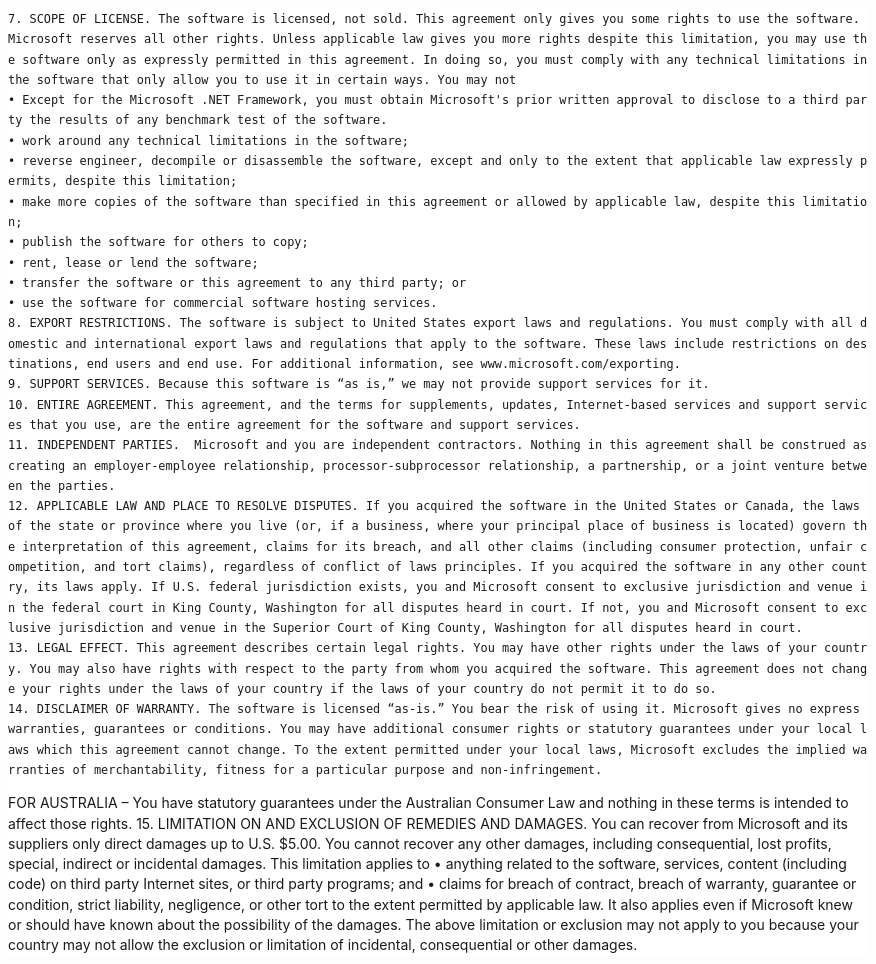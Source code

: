     7. SCOPE OF LICENSE. The software is licensed, not sold. This agreement only gives you some rights to use the software. Microsoft reserves all other rights. Unless applicable law gives you more rights despite this limitation, you may use the software only as expressly permitted in this agreement. In doing so, you must comply with any technical limitations in the software that only allow you to use it in certain ways. You may not
    • Except for the Microsoft .NET Framework, you must obtain Microsoft's prior written approval to disclose to a third party the results of any benchmark test of the software.
    • work around any technical limitations in the software;
    • reverse engineer, decompile or disassemble the software, except and only to the extent that applicable law expressly permits, despite this limitation;
    • make more copies of the software than specified in this agreement or allowed by applicable law, despite this limitation;
    • publish the software for others to copy;
    • rent, lease or lend the software;
    • transfer the software or this agreement to any third party; or
    • use the software for commercial software hosting services.
    8. EXPORT RESTRICTIONS. The software is subject to United States export laws and regulations. You must comply with all domestic and international export laws and regulations that apply to the software. These laws include restrictions on destinations, end users and end use. For additional information, see www.microsoft.com/exporting.
    9. SUPPORT SERVICES. Because this software is “as is,” we may not provide support services for it.
    10. ENTIRE AGREEMENT. This agreement, and the terms for supplements, updates, Internet-based services and support services that you use, are the entire agreement for the software and support services.
    11. INDEPENDENT PARTIES.  Microsoft and you are independent contractors. Nothing in this agreement shall be construed as creating an employer-employee relationship, processor-subprocessor relationship, a partnership, or a joint venture between the parties.
    12. APPLICABLE LAW AND PLACE TO RESOLVE DISPUTES. If you acquired the software in the United States or Canada, the laws of the state or province where you live (or, if a business, where your principal place of business is located) govern the interpretation of this agreement, claims for its breach, and all other claims (including consumer protection, unfair competition, and tort claims), regardless of conflict of laws principles. If you acquired the software in any other country, its laws apply. If U.S. federal jurisdiction exists, you and Microsoft consent to exclusive jurisdiction and venue in the federal court in King County, Washington for all disputes heard in court. If not, you and Microsoft consent to exclusive jurisdiction and venue in the Superior Court of King County, Washington for all disputes heard in court.
    13. LEGAL EFFECT. This agreement describes certain legal rights. You may have other rights under the laws of your country. You may also have rights with respect to the party from whom you acquired the software. This agreement does not change your rights under the laws of your country if the laws of your country do not permit it to do so. 
    14. DISCLAIMER OF WARRANTY. The software is licensed “as-is.” You bear the risk of using it. Microsoft gives no express warranties, guarantees or conditions. You may have additional consumer rights or statutory guarantees under your local laws which this agreement cannot change. To the extent permitted under your local laws, Microsoft excludes the implied warranties of merchantability, fitness for a particular purpose and non-infringement.
FOR AUSTRALIA – You have statutory guarantees under the Australian Consumer Law and nothing in these terms is intended to affect those rights.
    15. LIMITATION ON AND EXCLUSION OF REMEDIES AND DAMAGES. You can recover from Microsoft and its suppliers only direct damages up to U.S. $5.00. You cannot recover any other damages, including consequential, lost profits, special, indirect or incidental damages.
This limitation applies to
    • anything related to the software, services, content (including code) on third party Internet sites, or third party programs; and
    • claims for breach of contract, breach of warranty, guarantee or condition, strict liability, negligence, or other tort to the extent permitted by applicable law.
It also applies even if Microsoft knew or should have known about the possibility of the damages. The above limitation or exclusion may not apply to you because your country may not allow the exclusion or limitation of incidental, consequential or other damages.
